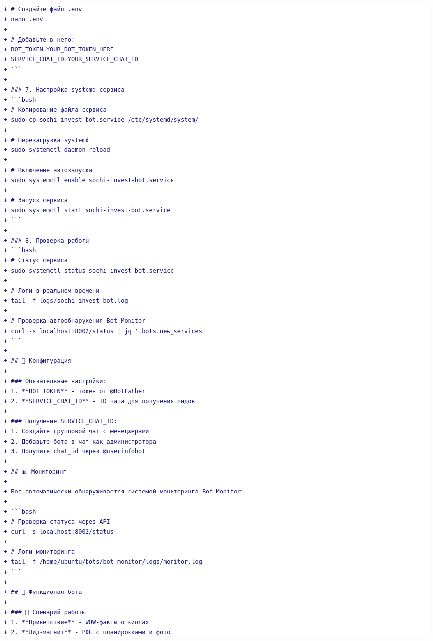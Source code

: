 ```diff
+ # Создайте файл .env
+ nano .env
+ 
+ # Добавьте в него:
+ BOT_TOKEN=YOUR_BOT_TOKEN_HERE
+ SERVICE_CHAT_ID=YOUR_SERVICE_CHAT_ID
+ ```
+ 
+ ### 7. Настройка systemd сервиса
+ ```bash
+ # Копирование файла сервиса
+ sudo cp sochi-invest-bot.service /etc/systemd/system/
+ 
+ # Перезагрузка systemd
+ sudo systemctl daemon-reload
+ 
+ # Включение автозапуска
+ sudo systemctl enable sochi-invest-bot.service
+ 
+ # Запуск сервиса
+ sudo systemctl start sochi-invest-bot.service
+ ```
+ 
+ ### 8. Проверка работы
+ ```bash
+ # Статус сервиса
+ sudo systemctl status sochi-invest-bot.service
+ 
+ # Логи в реальном времени
+ tail -f logs/sochi_invest_bot.log
+ 
+ # Проверка автообнаружения Bot Monitor
+ curl -s localhost:8002/status | jq '.bots.new_services'
+ ```
+ 
+ ## 🔧 Конфигурация
+ 
+ ### Обязательные настройки:
+ 1. **BOT_TOKEN** - токен от @BotFather
+ 2. **SERVICE_CHAT_ID** - ID чата для получения лидов
+ 
+ ### Получение SERVICE_CHAT_ID:
+ 1. Создайте групповой чат с менеджерами
+ 2. Добавьте бота в чат как администратора
+ 3. Получите chat_id через @userinfobot
+ 
+ ## 📊 Мониторинг
+ 
+ Бот автоматически обнаруживается системой мониторинга Bot Monitor:
+ 
+ ```bash
+ # Проверка статуса через API
+ curl -s localhost:8002/status
+ 
+ # Логи мониторинга
+ tail -f /home/ubuntu/bots/bot_monitor/logs/monitor.log
+ ```
+ 
+ ## 📱 Функционал бота
+ 
+ ### 🔄 Сценарий работы:
+ 1. **Приветствие** - WOW-факты о виллах
+ 2. **Лид-магнит** - PDF с планировками и фото
```
